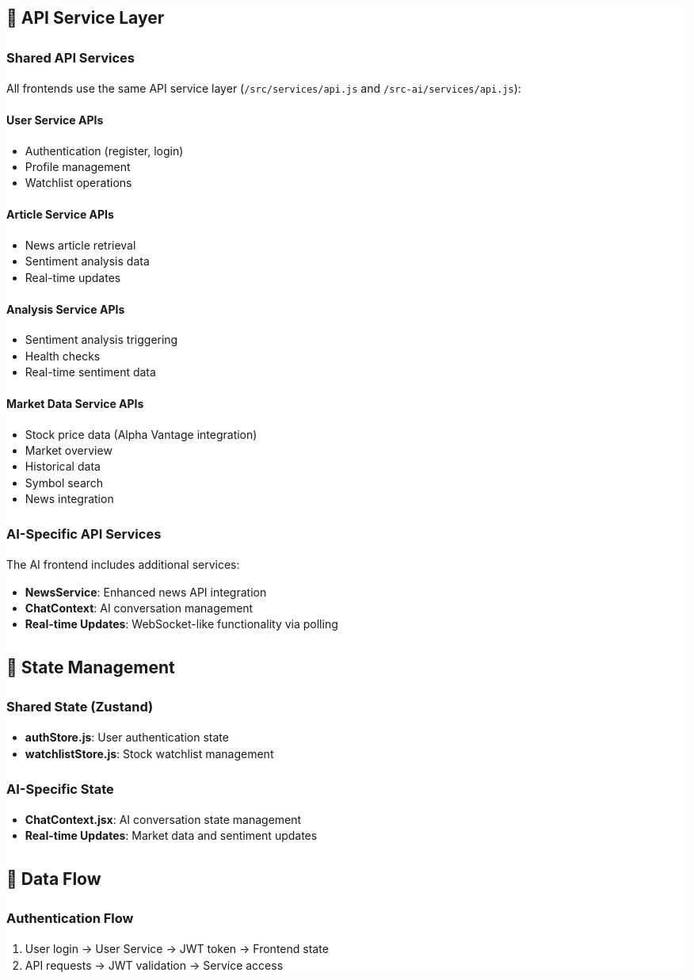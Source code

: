 ## 🔧 API Service Layer

### Shared API Services
All frontends use the same API service layer (`/src/services/api.js` and `/src-ai/services/api.js`):

#### User Service APIs
- Authentication (register, login)
- Profile management
- Watchlist operations

#### Article Service APIs
- News article retrieval
- Sentiment analysis data
- Real-time updates

#### Analysis Service APIs
- Sentiment analysis triggering
- Health checks
- Real-time sentiment data

#### Market Data Service APIs
- Stock price data (Alpha Vantage integration)
- Market overview
- Historical data
- Symbol search
- News integration

### AI-Specific API Services
The AI frontend includes additional services:
- **NewsService**: Enhanced news API integration
- **ChatContext**: AI conversation management
- **Real-time Updates**: WebSocket-like functionality via polling

## 🎯 State Management

### Shared State (Zustand)
- **authStore.js**: User authentication state
- **watchlistStore.js**: Stock watchlist management

### AI-Specific State
- **ChatContext.jsx**: AI conversation state management
- **Real-time Updates**: Market data and sentiment updates

## 🔄 Data Flow

### Authentication Flow
1. User login → User Service → JWT token → Frontend state
2. API requests → JWT validation → Service access
